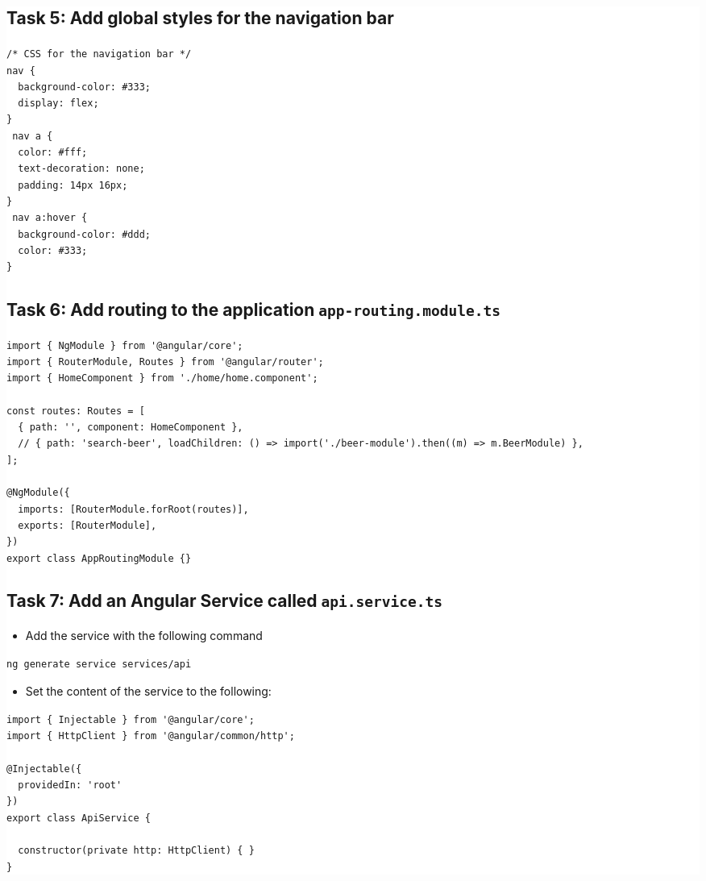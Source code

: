 ## Task 5: Add global styles for the navigation bar

```
/* CSS for the navigation bar */
nav {
  background-color: #333;
  display: flex;
}
 nav a {
  color: #fff;
  text-decoration: none;
  padding: 14px 16px;
}
 nav a:hover {
  background-color: #ddd;
  color: #333;
}
```

## Task 6: Add routing to the application `app-routing.module.ts`

```
import { NgModule } from '@angular/core';
import { RouterModule, Routes } from '@angular/router';
import { HomeComponent } from './home/home.component';

const routes: Routes = [
  { path: '', component: HomeComponent },
  // { path: 'search-beer', loadChildren: () => import('./beer-module').then((m) => m.BeerModule) },
];

@NgModule({
  imports: [RouterModule.forRoot(routes)],
  exports: [RouterModule],
})
export class AppRoutingModule {}
```

## Task 7: Add an Angular Service called `api.service.ts`

- Add the service with the following command
```
ng generate service services/api
```

- Set the content of the service to the following:
```
import { Injectable } from '@angular/core';
import { HttpClient } from '@angular/common/http';

@Injectable({
  providedIn: 'root'
})
export class ApiService {

  constructor(private http: HttpClient) { }
}
```
